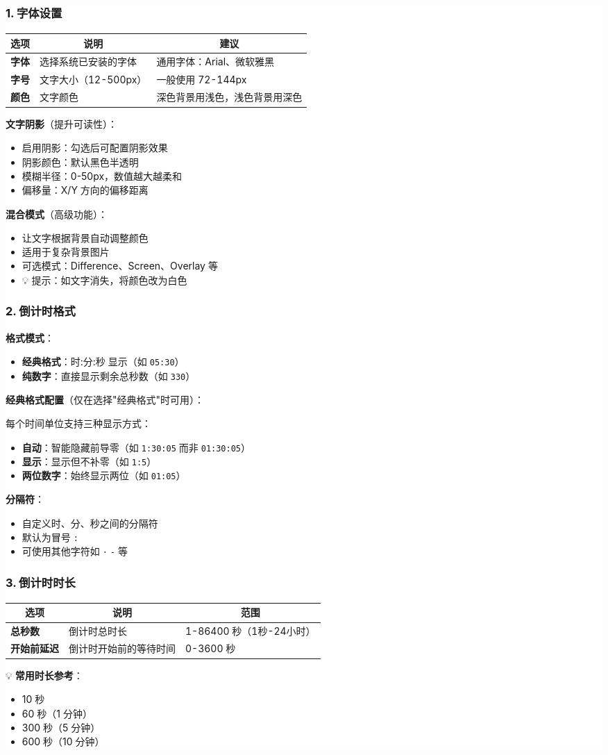### 1. 字体设置

| 选项 | 说明 | 建议 |
|------|------|------|
| **字体** | 选择系统已安装的字体 | 通用字体：Arial、微软雅黑 |
| **字号** | 文字大小（12-500px） | 一般使用 72-144px |
| **颜色** | 文字颜色 | 深色背景用浅色，浅色背景用深色 |

**文字阴影**（提升可读性）：
- 启用阴影：勾选后可配置阴影效果
- 阴影颜色：默认黑色半透明
- 模糊半径：0-50px，数值越大越柔和
- 偏移量：X/Y 方向的偏移距离

**混合模式**（高级功能）：
- 让文字根据背景自动调整颜色
- 适用于复杂背景图片
- 可选模式：Difference、Screen、Overlay 等
- 💡 提示：如文字消失，将颜色改为白色

### 2. 倒计时格式

**格式模式**：
- **经典格式**：时:分:秒 显示（如 `05:30`）
- **纯数字**：直接显示剩余总秒数（如 `330`）

**经典格式配置**（仅在选择"经典格式"时可用）：

每个时间单位支持三种显示方式：
- **自动**：智能隐藏前导零（如 `1:30:05` 而非 `01:30:05`）
- **显示**：显示但不补零（如 `1:5`）
- **两位数字**：始终显示两位（如 `01:05`）

**分隔符**：
- 自定义时、分、秒之间的分隔符
- 默认为冒号 `:`
- 可使用其他字符如 `·` `-` 等

### 3. 倒计时时长

| 选项 | 说明 | 范围 |
|------|------|------|
| **总秒数** | 倒计时总时长 | 1-86400 秒（1秒-24小时） |
| **开始前延迟** | 倒计时开始前的等待时间 | 0-3600 秒 |

💡 **常用时长参考**：
- 10 秒
- 60 秒（1 分钟）
- 300 秒（5 分钟）
- 600 秒（10 分钟）
